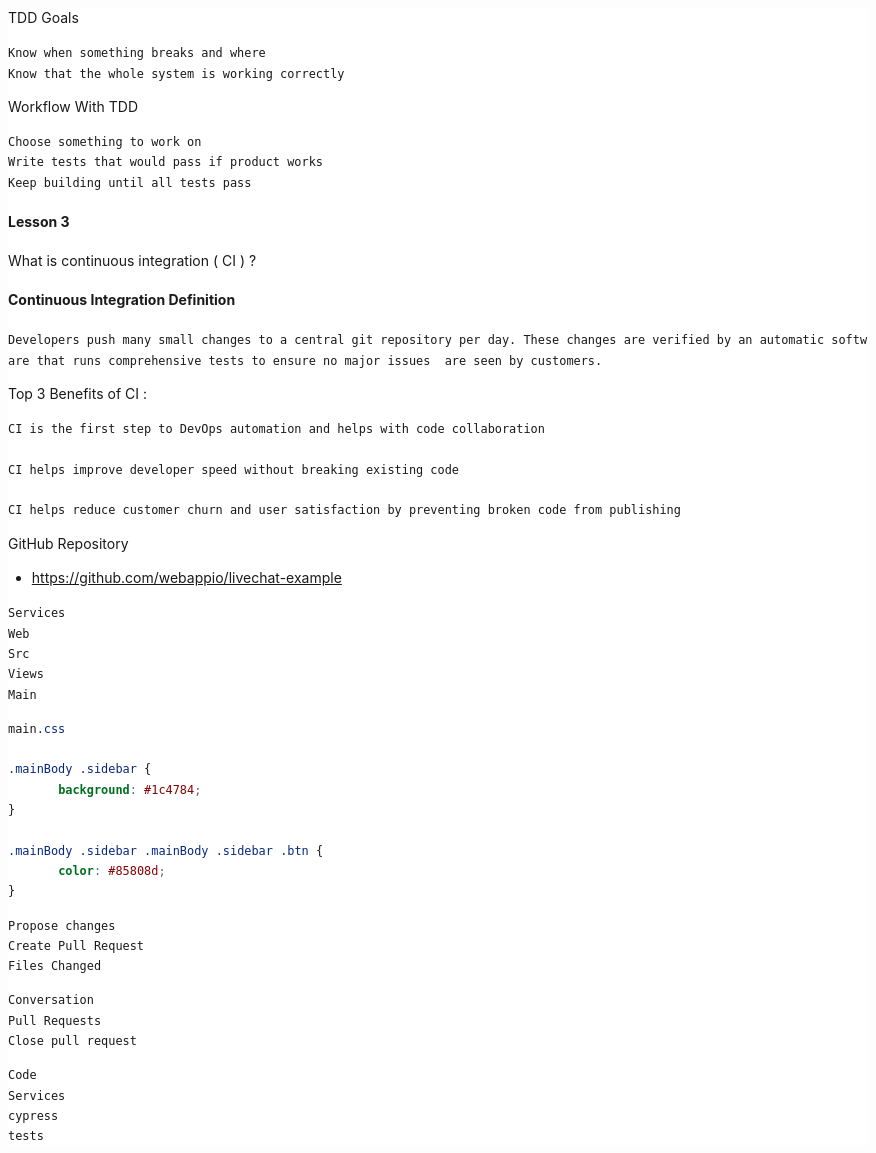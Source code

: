 TDD Goals
```
Know when something breaks and where
Know that the whole system is working correctly 
```

Workflow With TDD
```
Choose something to work on
Write tests that would pass if product works
Keep building until all tests pass
```

#### Lesson 3
What is continuous integration ( CI )  ?

#### Continuous Integration Definition 
```
Developers push many small changes to a central git repository per day. These changes are verified by an automatic software that runs comprehensive tests to ensure no major issues  are seen by customers.
```

Top 3 Benefits of CI : 
```
CI is the first step to DevOps automation and helps with code collaboration

CI helps improve developer speed without breaking existing code

CI helps reduce customer churn and user satisfaction by preventing broken code from publishing 
```

GitHub Repository
- https://github.com/webappio/livechat-example 

```
Services
Web
Src 
Views
Main
```

```css
main.css

.mainBody .sidebar {
       background: #1c4784;
}

.mainBody .sidebar .mainBody .sidebar .btn {
       color: #85808d;
}
```

```
Propose changes
Create Pull Request
Files Changed
```
```
Conversation
Pull Requests
Close pull request
```
```
Code
Services
cypress
tests
```